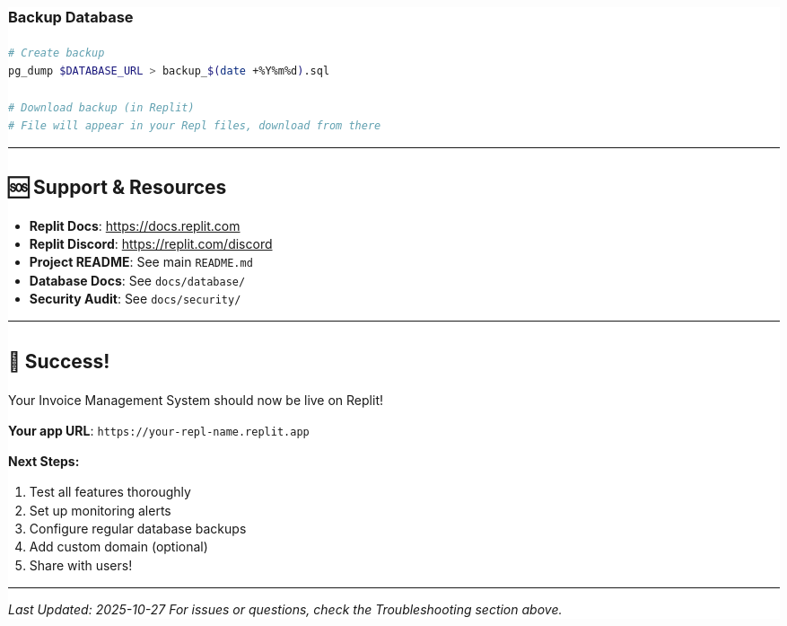 ### Backup Database
```bash
# Create backup
pg_dump $DATABASE_URL > backup_$(date +%Y%m%d).sql

# Download backup (in Replit)
# File will appear in your Repl files, download from there
```

---

## 🆘 Support & Resources

- **Replit Docs**: https://docs.replit.com
- **Replit Discord**: https://replit.com/discord
- **Project README**: See main `README.md`
- **Database Docs**: See `docs/database/`
- **Security Audit**: See `docs/security/`

---

## 🎉 Success!

Your Invoice Management System should now be live on Replit!

**Your app URL**: `https://your-repl-name.replit.app`

**Next Steps:**
1. Test all features thoroughly
2. Set up monitoring alerts
3. Configure regular database backups
4. Add custom domain (optional)
5. Share with users!

---

*Last Updated: 2025-10-27*
*For issues or questions, check the Troubleshooting section above.*
